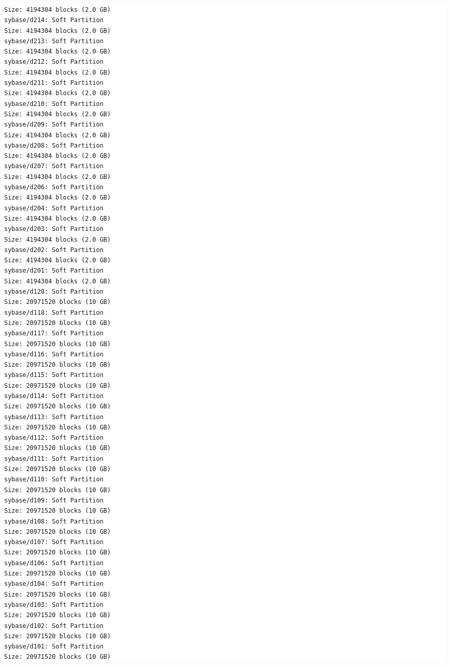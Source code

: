     Size: 4194304 blocks (2.0 GB)
    sybase/d214: Soft Partition
    Size: 4194304 blocks (2.0 GB)
    sybase/d213: Soft Partition
    Size: 4194304 blocks (2.0 GB)
    sybase/d212: Soft Partition
    Size: 4194304 blocks (2.0 GB)
    sybase/d211: Soft Partition
    Size: 4194304 blocks (2.0 GB)
    sybase/d210: Soft Partition
    Size: 4194304 blocks (2.0 GB)
    sybase/d209: Soft Partition
    Size: 4194304 blocks (2.0 GB)
    sybase/d208: Soft Partition
    Size: 4194304 blocks (2.0 GB)
    sybase/d207: Soft Partition
    Size: 4194304 blocks (2.0 GB)
    sybase/d206: Soft Partition
    Size: 4194304 blocks (2.0 GB)
    sybase/d204: Soft Partition
    Size: 4194304 blocks (2.0 GB)
    sybase/d203: Soft Partition
    Size: 4194304 blocks (2.0 GB)
    sybase/d202: Soft Partition
    Size: 4194304 blocks (2.0 GB)
    sybase/d201: Soft Partition
    Size: 4194304 blocks (2.0 GB)
    sybase/d120: Soft Partition
    Size: 20971520 blocks (10 GB)
    sybase/d118: Soft Partition
    Size: 20971520 blocks (10 GB)
    sybase/d117: Soft Partition
    Size: 20971520 blocks (10 GB)
    sybase/d116: Soft Partition
    Size: 20971520 blocks (10 GB)
    sybase/d115: Soft Partition
    Size: 20971520 blocks (10 GB)
    sybase/d114: Soft Partition
    Size: 20971520 blocks (10 GB)
    sybase/d113: Soft Partition
    Size: 20971520 blocks (10 GB)
    sybase/d112: Soft Partition
    Size: 20971520 blocks (10 GB)
    sybase/d111: Soft Partition
    Size: 20971520 blocks (10 GB)
    sybase/d110: Soft Partition
    Size: 20971520 blocks (10 GB)
    sybase/d109: Soft Partition
    Size: 20971520 blocks (10 GB)
    sybase/d108: Soft Partition
    Size: 20971520 blocks (10 GB)
    sybase/d107: Soft Partition
    Size: 20971520 blocks (10 GB)
    sybase/d106: Soft Partition
    Size: 20971520 blocks (10 GB)
    sybase/d104: Soft Partition
    Size: 20971520 blocks (10 GB)
    sybase/d103: Soft Partition
    Size: 20971520 blocks (10 GB)
    sybase/d102: Soft Partition
    Size: 20971520 blocks (10 GB)
    sybase/d101: Soft Partition
    Size: 20971520 blocks (10 GB)
